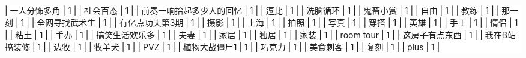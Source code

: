 | 一人分饰多角 | 1 |
| 社会百态 | 1 |
| 前奏一响拾起多少人的回忆 | 1 |
| 逗比 | 1 |
| 洗脑循环 | 1 |
| 鬼畜小赏 | 1 |
| 自由 | 1 |
| 教练 | 1 |
| 那一刻 | 1 |
| 全网寻找武术生 | 1 |
| 有亿点功夫第3期 | 1 |
| 摄影 | 1 |
| 上海 | 1 |
| 拍照 | 1 |
| 写真 | 1 |
| 穿搭 | 1 |
| 英雄 | 1 |
| 手工 | 1 |
| 情侣 | 1 |
| 粘土 | 1 |
| 手办 | 1 |
| 搞笑生活欢乐多 | 1 |
| 夫妻 | 1 |
| 家居 | 1 |
| 独居 | 1 |
| 家装 | 1 |
| room tour | 1 |
| 这房子有点东西 | 1 |
| 我在B站搞装修 | 1 |
| 边牧 | 1 |
| 牧羊犬 | 1 |
| PVZ | 1 |
| 植物大战僵尸1 | 1 |
| 巧克力 | 1 |
| 美食刺客 | 1 |
| 复刻 | 1 |
| plus | 1 |
